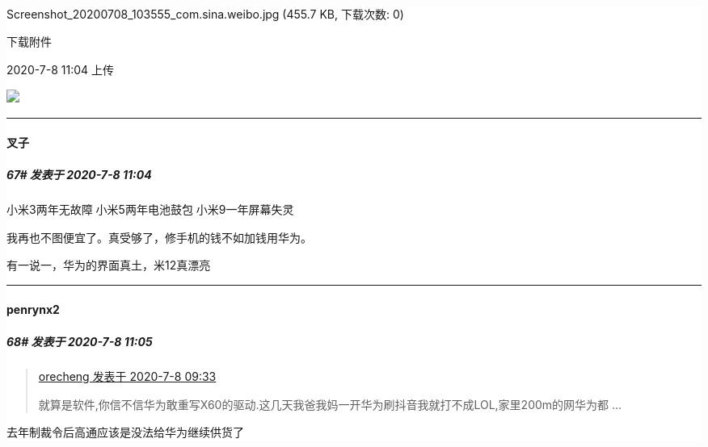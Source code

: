 

Screenshot_20200708_103555_com.sina.weibo.jpg
(455.7 KB, 下载次数: 0)




下载附件


2020-7-8 11:04 上传









<img src="https://img.saraba1st.com/forum/202007/08/110402bp61p7w7eoe96ele.jpg" referrerpolicy="no-referrer">












-----

####  叉子  
##### 67#       发表于 2020-7-8 11:04




小米3两年无故障
小米5两年电池鼓包
小米9一年屏幕失灵

我再也不图便宜了。真受够了，修手机的钱不如加钱用华为。

有一说一，华为的界面真土，米12真漂亮







-----

####  penrynx2  
##### 68#       发表于 2020-7-8 11:05



<blockquote><a href="httphttps://bbs.saraba1st.com/2b/forum.php?mod=redirect&amp;goto=findpost&amp;pid=48112741&amp;ptid=1946522" target="_blank">orecheng 发表于 2020-7-8 09:33</a>

就算是软件,你信不信华为敢重写X60的驱动.这几天我爸我妈一开华为刷抖音我就打不成LOL,家里200m的网华为都 ...</blockquote>
去年制裁令后高通应该是没法给华为继续供货了



